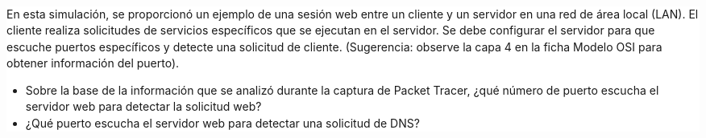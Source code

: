 En esta simulación, se proporcionó un ejemplo de una sesión web entre un cliente y un servidor en una red de área local (LAN). El cliente realiza solicitudes de servicios específicos que se ejecutan en el servidor. Se debe configurar el servidor para que escuche puertos específicos y detecte una solicitud de cliente. (Sugerencia: observe la capa 4 en la ficha Modelo OSI para obtener información del puerto).

- Sobre la base de la información que se analizó durante la captura de Packet Tracer, ¿qué número de puerto escucha el servidor web para detectar la solicitud web?
- ¿Qué puerto escucha el servidor web para detectar una solicitud de DNS?


